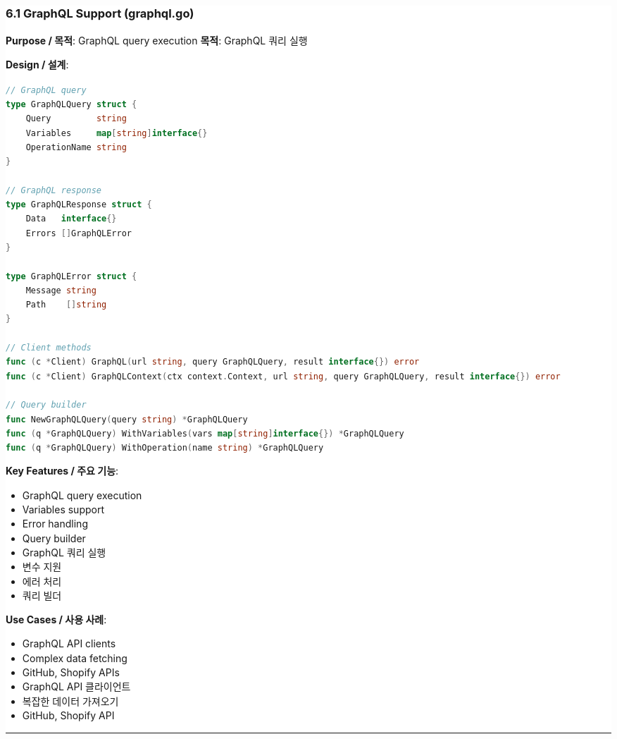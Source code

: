 ### 6.1 GraphQL Support (graphql.go)

**Purpose / 목적**: GraphQL query execution
**목적**: GraphQL 쿼리 실행

**Design / 설계**:
```go
// GraphQL query
type GraphQLQuery struct {
    Query         string
    Variables     map[string]interface{}
    OperationName string
}

// GraphQL response
type GraphQLResponse struct {
    Data   interface{}
    Errors []GraphQLError
}

type GraphQLError struct {
    Message string
    Path    []string
}

// Client methods
func (c *Client) GraphQL(url string, query GraphQLQuery, result interface{}) error
func (c *Client) GraphQLContext(ctx context.Context, url string, query GraphQLQuery, result interface{}) error

// Query builder
func NewGraphQLQuery(query string) *GraphQLQuery
func (q *GraphQLQuery) WithVariables(vars map[string]interface{}) *GraphQLQuery
func (q *GraphQLQuery) WithOperation(name string) *GraphQLQuery
```

**Key Features / 주요 기능**:
- GraphQL query execution
- Variables support
- Error handling
- Query builder
- GraphQL 쿼리 실행
- 변수 지원
- 에러 처리
- 쿼리 빌더

**Use Cases / 사용 사례**:
- GraphQL API clients
- Complex data fetching
- GitHub, Shopify APIs
- GraphQL API 클라이언트
- 복잡한 데이터 가져오기
- GitHub, Shopify API

---